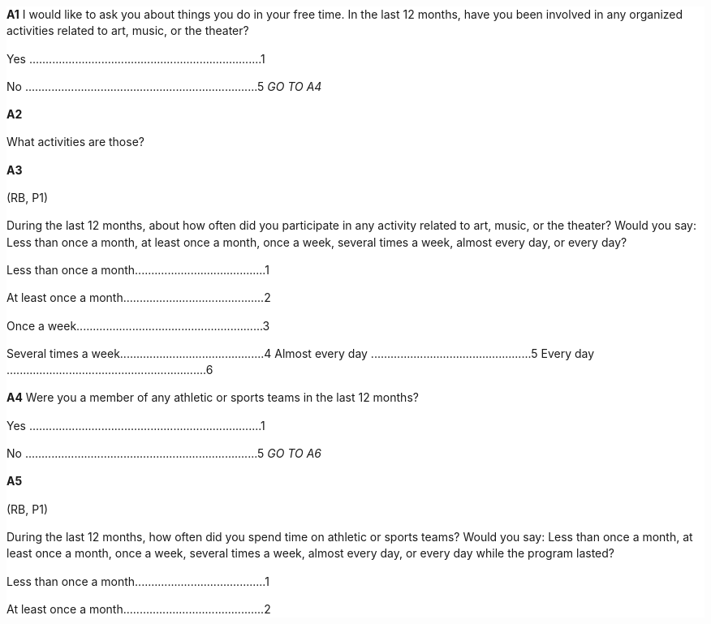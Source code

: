 
**A1**
I would like to ask you about things you do in your free time. In the last 12 months, have you been involved in any
organized activities related to art, music, or the theater?


Yes .......................................................................1

No .......................................................................5 _GO TO A4_


**A2**

What activities are those?


**A3**

(RB, P1)


During the last 12 months, about how often did you participate in any activity related to art, music, or the theater?
Would you say: Less than once a month, at least once a month, once a week, several times a week, almost every
day, or every day?


Less than once a month........................................1

At least once a month...........................................2

Once a week.........................................................3

Several times a week............................................4
Almost every day .................................................5
Every day .............................................................6


**A4**
Were you a member of any athletic or sports teams in the last 12 months?


Yes .......................................................................1

No .......................................................................5 _GO TO A6_


**A5**

(RB, P1)


During the last 12 months, how often did you spend time on athletic or sports teams? Would you say: Less than
once a month, at least once a month, once a week, several times a week, almost every day, or every day while the
program lasted?


Less than once a month........................................1

At least once a month...........................................2
